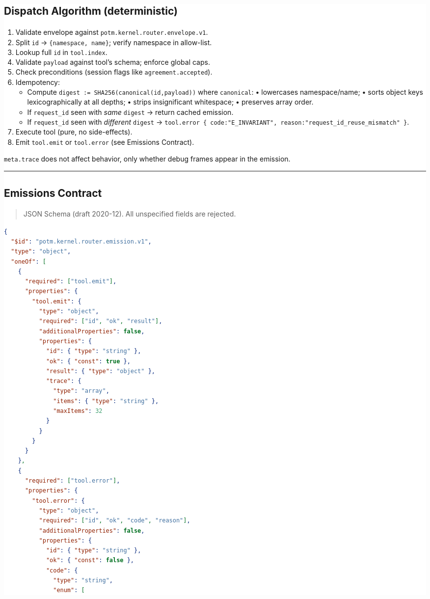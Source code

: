 
## Dispatch Algorithm (deterministic)

1. Validate envelope against `potm.kernel.router.envelope.v1`.  
2. Split `id` → `{namespace, name}`; verify namespace in allow-list.  
3. Lookup full `id` in `tool.index`.  
4. Validate `payload` against tool’s schema; enforce global caps.  
5. Check preconditions (session flags like `agreement.accepted`).
6. Idempotency:
   - Compute `digest := SHA256(canonical(id,payload))` where `canonical`:
     • lowercases namespace/name; • sorts object keys lexicographically at all depths;
     • strips insignificant whitespace; • preserves array order.
   - If `request_id` seen with *same* `digest` → return cached emission.
   - If `request_id` seen with *different* `digest` → `tool.error { code:"E_INVARIANT", reason:"request_id_reuse_mismatch" }`.
7. Execute tool (pure, no side-effects).  
8. Emit `tool.emit` or `tool.error` (see Emissions Contract).

`meta.trace` does not affect behavior, only whether debug frames appear in the emission.

---

## Emissions Contract

> JSON Schema (draft 2020-12). All unspecified fields are rejected.

```json
{
  "$id": "potm.kernel.router.emission.v1",
  "type": "object",
  "oneOf": [
    {
      "required": ["tool.emit"],
      "properties": {
        "tool.emit": {
          "type": "object",
          "required": ["id", "ok", "result"],
          "additionalProperties": false,
          "properties": {
            "id": { "type": "string" },
            "ok": { "const": true },
            "result": { "type": "object" },
            "trace": {
              "type": "array",
              "items": { "type": "string" },
              "maxItems": 32
            }
          }
        }
      }
    },
    {
      "required": ["tool.error"],
      "properties": {
        "tool.error": {
          "type": "object",
          "required": ["id", "ok", "code", "reason"],
          "additionalProperties": false,
          "properties": {
            "id": { "type": "string" },
            "ok": { "const": false },
            "code": {
              "type": "string",
              "enum": [
```